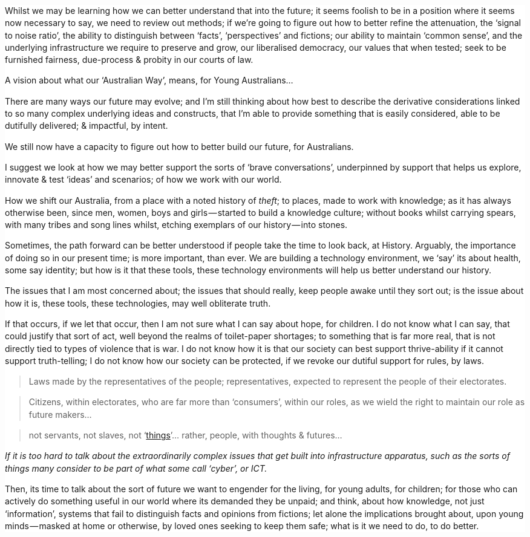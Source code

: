 Whilst we may be learning how we can better understand that into the future; it seems foolish to be in a position where it seems now necessary to say, we need to review out methods; if we’re going to figure out how to better refine the attenuation, the ‘signal to noise ratio’, the ability to distinguish between ‘facts’, ‘perspectives’ and fictions; our ability to maintain ‘common sense’, and the underlying infrastructure we require to preserve and grow, our liberalised democracy, our values that when tested; seek to be furnished fairness, due-process & probity in our courts of law.

A vision about what our ‘Australian Way’, means, for Young Australians…

There are many ways our future may evolve; and I’m still thinking about how best to describe the derivative considerations linked to so many complex underlying ideas and constructs, that I’m able to provide something that is easily considered, able to be dutifully delivered; & impactful, by intent.

We still now have a capacity to figure out how to better build our future, for Australians.

I suggest we look at how we may better support the sorts of ‘brave conversations’, underpinned by support that helps us explore, innovate & test ‘ideas’ and scenarios; of how we work with our world.

How we shift our Australia, from a place with a noted history of _theft_; to places, made to work with knowledge; as it has always otherwise been, since men, women, boys and girls — started to build a knowledge culture; without books whilst carrying spears, with many tribes and song lines whilst, etching exemplars of our history — into stones.

Sometimes, the path forward can be better understood if people take the time to look back, at History. Arguably, the importance of doing so in our present time; is more important, than ever. We are building a technology environment, we ‘say’ its about health, some say identity; but how is it that these tools, these technology environments will help us better understand our history.

The issues that I am most concerned about; the issues that should really, keep people awake until they sort out; is the issue about how it is, these tools, these technologies, may well obliterate truth.

If that occurs, if we let that occur, then I am not sure what I can say about hope, for children. I do not know what I can say, that could justify that sort of act, well beyond the realms of toilet-paper shortages; to something that is far more real, that is not directly tied to types of violence that is war. I do not know how it is that our society can best support thrive-ability if it cannot support truth-telling; I do not know how our society can be protected, if we revoke our dutiful support for rules, by laws.

> Laws made by the representatives of the people; representatives, expected to represent the people of their electorates.

> Citizens, within electorates, who are far more than ‘consumers’, within our roles, as we wield the right to maintain our role as future makers…

> not servants, not slaves, not ‘[things](https://www.merriam-webster.com/dictionary/thing)’… rather, people, with thoughts & futures…

_If it is too hard to talk about the extraordinarily complex issues that get built into infrastructure apparatus, such as the sorts of things many consider to be part of what some call ‘cyber’, or ICT._

Then, its time to talk about the sort of future we want to engender for the living, for young adults, for children; for those who can actively do something useful in our world where its demanded they be unpaid; and think, about how knowledge, not just ‘information’, systems that fail to distinguish facts and opinions from fictions; let alone the implications brought about, upon young minds — masked at home or otherwise, by loved ones seeking to keep them safe; what is it we need to do, to do better.
